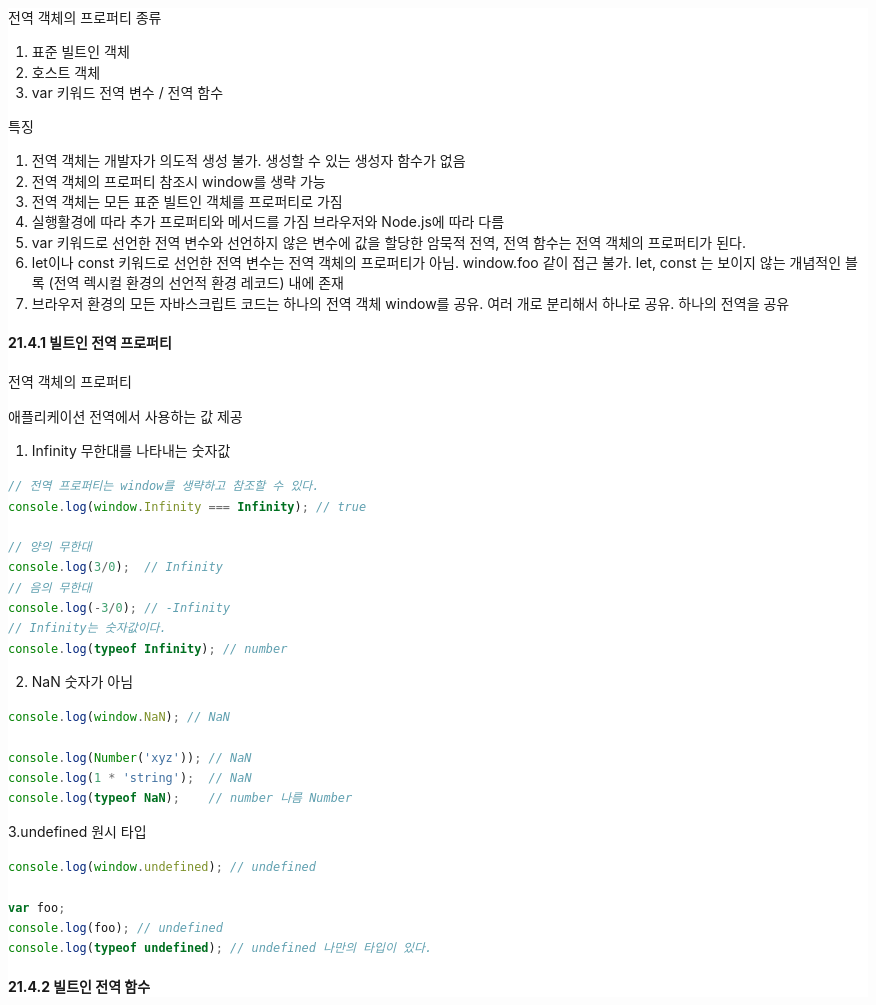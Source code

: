 전역 객체의 프로퍼티 종류
1. 표준 빌트인 객체
2. 호스트 객체
3. var 키워드 전역 변수 / 전역 함수

특징

1. 전역 객체는 개발자가 의도적 생성 불가. 생성할 수 있는 생성자 함수가 없음
2. 전역 객체의 프로퍼티 참조시 window를 생략 가능
3. 전역 객체는 모든 표준 빌트인 객체를 프로퍼티로 가짐
4. 실행활경에 따라 추가 프로퍼티와 메서드를 가짐 브라우저와 Node.js에 따라 다름
5. var 키워드로 선언한 전역 변수와 선언하지 않은 변수에 값을 할당한 암묵적 전역, 전역 함수는 전역 객체의 프로퍼티가 된다.
6. let이나 const 키워드로 선언한 전역 변수는 전역 객체의 프로퍼티가 아님. window.foo 같이 접근 불가. let, const 는 보이지 않는 개념적인 블록 (전역 렉시컬 환경의 선언적 환경 레코드) 내에 존재
7. 브라우저 환경의 모든 자바스크립트 코드는 하나의 전역 객체 window를 공유. 여러 개로 분리해서 하나로 공유. 하나의 전역을 공유

#### 21.4.1 빌트인 전역 프로퍼티

전역 객체의 프로퍼티

애플리케이션 전역에서 사용하는 값 제공

1. Infinity 무한대를 나타내는 숫자값

```javascript
// 전역 프로퍼티는 window를 생략하고 참조할 수 있다.
console.log(window.Infinity === Infinity); // true

// 양의 무한대
console.log(3/0);  // Infinity
// 음의 무한대
console.log(-3/0); // -Infinity
// Infinity는 숫자값이다.
console.log(typeof Infinity); // number
```

2. NaN 숫자가 아님

```javascript
console.log(window.NaN); // NaN

console.log(Number('xyz')); // NaN
console.log(1 * 'string');  // NaN
console.log(typeof NaN);    // number 나름 Number
```

3.undefined 원시 타입

```javascript
console.log(window.undefined); // undefined

var foo;
console.log(foo); // undefined
console.log(typeof undefined); // undefined 나만의 타입이 있다.
```

#### 21.4.2 빌트인 전역 함수
